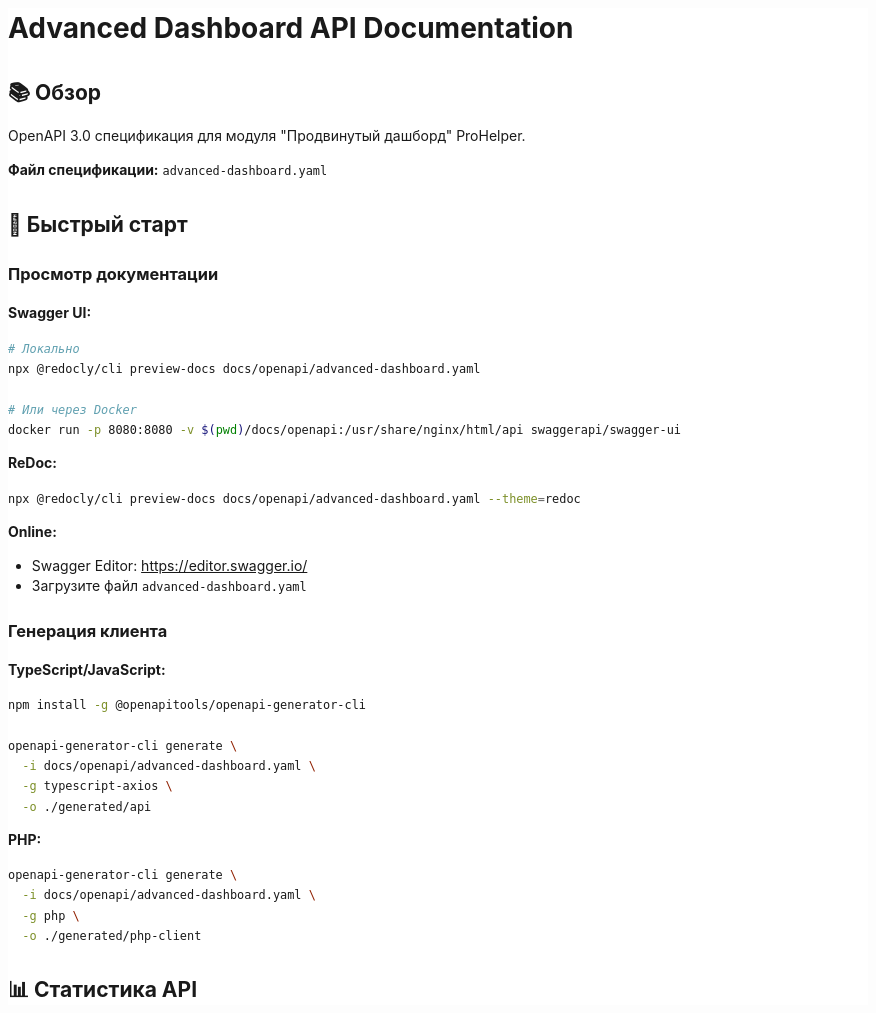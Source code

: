 # Advanced Dashboard API Documentation

## 📚 Обзор

OpenAPI 3.0 спецификация для модуля "Продвинутый дашборд" ProHelper.

**Файл спецификации:** `advanced-dashboard.yaml`

## 🚀 Быстрый старт

### Просмотр документации

**Swagger UI:**
```bash
# Локально
npx @redocly/cli preview-docs docs/openapi/advanced-dashboard.yaml

# Или через Docker
docker run -p 8080:8080 -v $(pwd)/docs/openapi:/usr/share/nginx/html/api swaggerapi/swagger-ui
```

**ReDoc:**
```bash
npx @redocly/cli preview-docs docs/openapi/advanced-dashboard.yaml --theme=redoc
```

**Online:**
- Swagger Editor: https://editor.swagger.io/
- Загрузите файл `advanced-dashboard.yaml`

### Генерация клиента

**TypeScript/JavaScript:**
```bash
npm install -g @openapitools/openapi-generator-cli

openapi-generator-cli generate \
  -i docs/openapi/advanced-dashboard.yaml \
  -g typescript-axios \
  -o ./generated/api
```

**PHP:**
```bash
openapi-generator-cli generate \
  -i docs/openapi/advanced-dashboard.yaml \
  -g php \
  -o ./generated/php-client
```

## 📊 Статистика API
